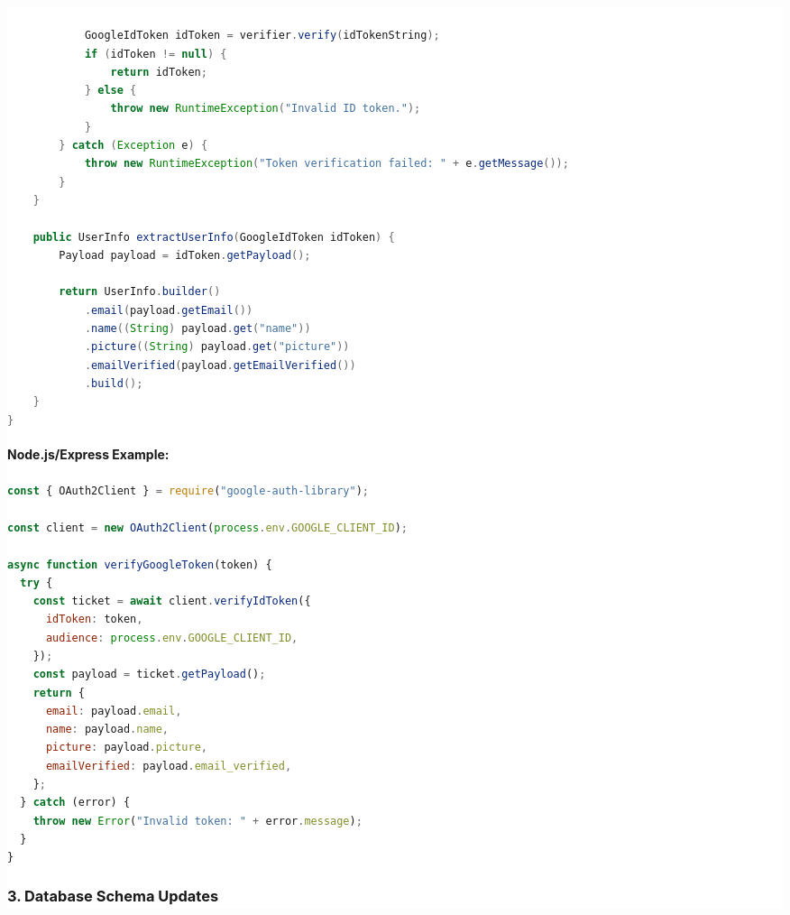 ```java

            GoogleIdToken idToken = verifier.verify(idTokenString);
            if (idToken != null) {
                return idToken;
            } else {
                throw new RuntimeException("Invalid ID token.");
            }
        } catch (Exception e) {
            throw new RuntimeException("Token verification failed: " + e.getMessage());
        }
    }

    public UserInfo extractUserInfo(GoogleIdToken idToken) {
        Payload payload = idToken.getPayload();

        return UserInfo.builder()
            .email(payload.getEmail())
            .name((String) payload.get("name"))
            .picture((String) payload.get("picture"))
            .emailVerified(payload.getEmailVerified())
            .build();
    }
}
```

#### Node.js/Express Example:

```javascript
const { OAuth2Client } = require("google-auth-library");

const client = new OAuth2Client(process.env.GOOGLE_CLIENT_ID);

async function verifyGoogleToken(token) {
  try {
    const ticket = await client.verifyIdToken({
      idToken: token,
      audience: process.env.GOOGLE_CLIENT_ID,
    });
    const payload = ticket.getPayload();
    return {
      email: payload.email,
      name: payload.name,
      picture: payload.picture,
      emailVerified: payload.email_verified,
    };
  } catch (error) {
    throw new Error("Invalid token: " + error.message);
  }
}
```

### 3. Database Schema Updates
